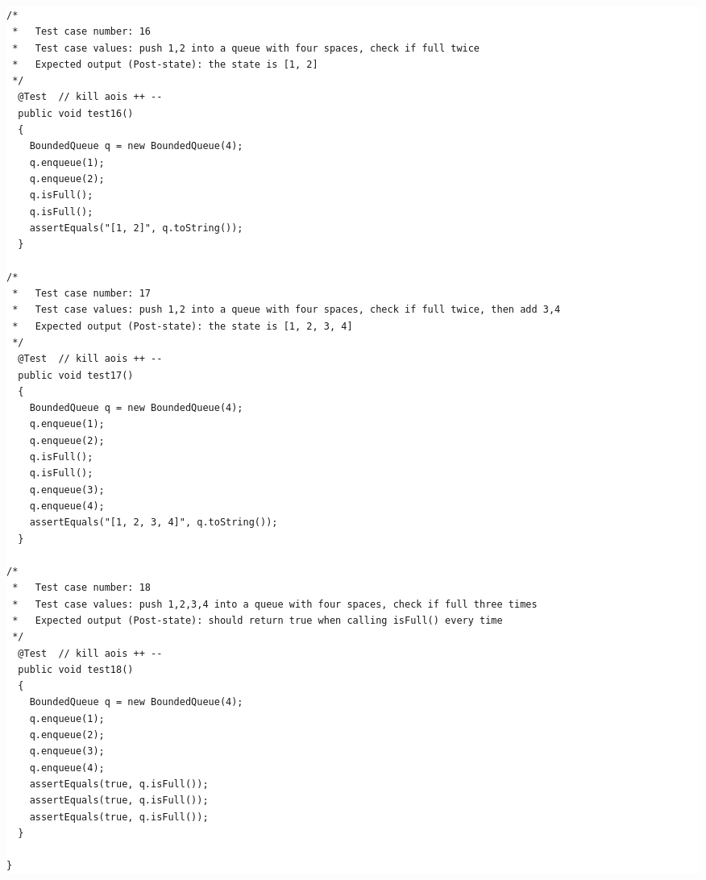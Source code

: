     /*
     *   Test case number: 16
     *   Test case values: push 1,2 into a queue with four spaces, check if full twice
     *   Expected output (Post-state): the state is [1, 2]
     */	
      @Test  // kill aois ++ --
      public void test16()
      {
        BoundedQueue q = new BoundedQueue(4);
        q.enqueue(1);
        q.enqueue(2);
        q.isFull();
        q.isFull();
        assertEquals("[1, 2]", q.toString());
      }

    /*
     *   Test case number: 17
     *   Test case values: push 1,2 into a queue with four spaces, check if full twice, then add 3,4
     *   Expected output (Post-state): the state is [1, 2, 3, 4]
     */
      @Test  // kill aois ++ --
      public void test17()
      {
        BoundedQueue q = new BoundedQueue(4);
        q.enqueue(1);
        q.enqueue(2);
        q.isFull();
        q.isFull();
        q.enqueue(3);
        q.enqueue(4);
        assertEquals("[1, 2, 3, 4]", q.toString());
      }
	
    /*
     *   Test case number: 18
     *   Test case values: push 1,2,3,4 into a queue with four spaces, check if full three times
     *   Expected output (Post-state): should return true when calling isFull() every time
     */
      @Test  // kill aois ++ --
      public void test18()
      {
        BoundedQueue q = new BoundedQueue(4);
        q.enqueue(1);
        q.enqueue(2);
        q.enqueue(3);
        q.enqueue(4);
        assertEquals(true, q.isFull());
        assertEquals(true, q.isFull());
        assertEquals(true, q.isFull());
      }
	
    }

